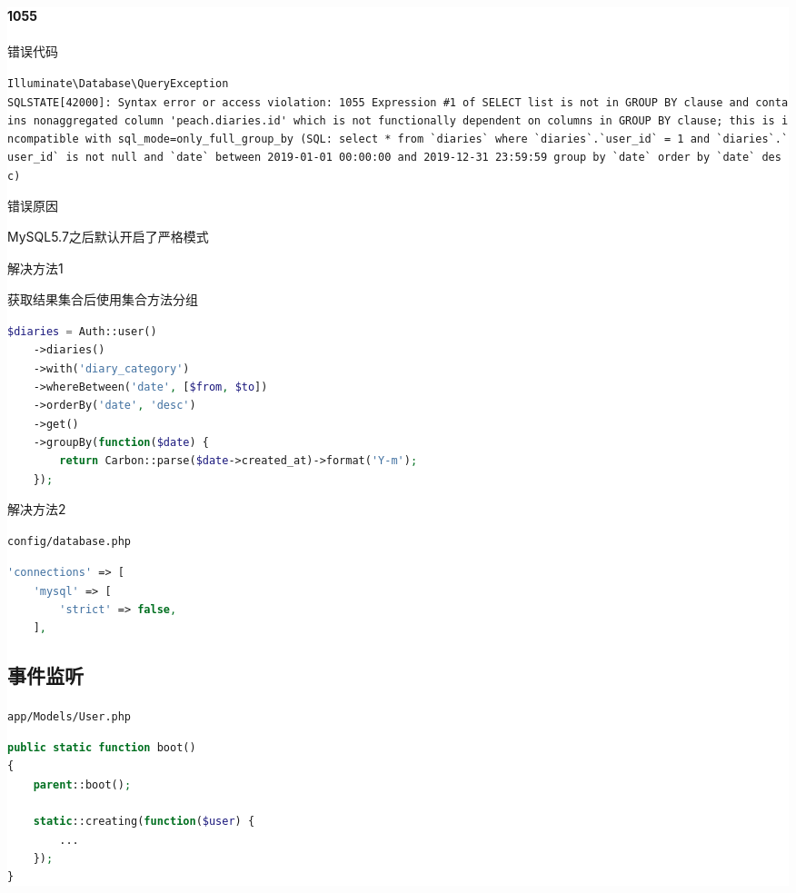 #### 1055

错误代码

```
Illuminate\Database\QueryException
SQLSTATE[42000]: Syntax error or access violation: 1055 Expression #1 of SELECT list is not in GROUP BY clause and contains nonaggregated column 'peach.diaries.id' which is not functionally dependent on columns in GROUP BY clause; this is incompatible with sql_mode=only_full_group_by (SQL: select * from `diaries` where `diaries`.`user_id` = 1 and `diaries`.`user_id` is not null and `date` between 2019-01-01 00:00:00 and 2019-12-31 23:59:59 group by `date` order by `date` desc)
```

错误原因

MySQL5.7之后默认开启了严格模式

解决方法1

获取结果集合后使用集合方法分组

```php
$diaries = Auth::user()
    ->diaries()
    ->with('diary_category')
    ->whereBetween('date', [$from, $to])
    ->orderBy('date', 'desc')
    ->get()
    ->groupBy(function($date) {
        return Carbon::parse($date->created_at)->format('Y-m');
    });
```

解决方法2

`config/database.php`

```php
'connections' => [
    'mysql' => [
        'strict' => false,
    ],
```







## 事件监听

`app/Models/User.php`

```php
public static function boot()
{
    parent::boot();

    static::creating(function($user) {
        ...
    });
}
```
